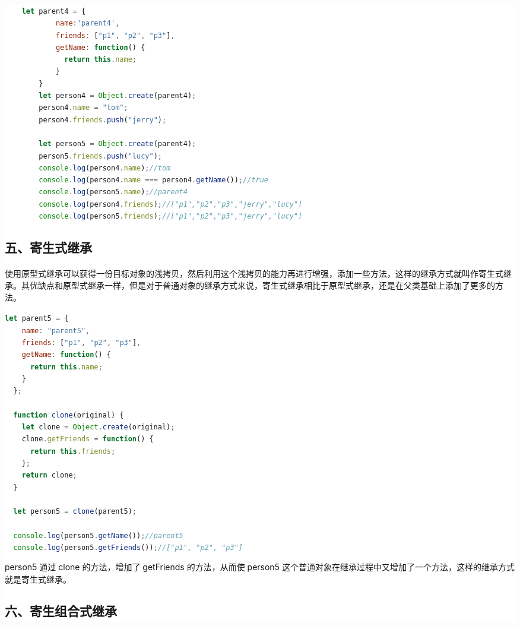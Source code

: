 ```javascript
	let parent4 = {
			name:'parent4',
			friends: ["p1", "p2", "p3"],
		    getName: function() {
		      return this.name;
		    }
		}
		let person4 = Object.create(parent4);
		person4.name = "tom";
 		person4.friends.push("jerry");

 		let person5 = Object.create(parent4);
  		person5.friends.push("lucy");
  		console.log(person4.name);//tom
		console.log(person4.name === person4.getName());//true
		console.log(person5.name);//parent4
		console.log(person4.friends);//["p1","p2","p3","jerry","lucy"]
		console.log(person5.friends);//["p1","p2","p3","jerry","lucy"]
```

## 五、寄生式继承

使用原型式继承可以获得一份目标对象的浅拷贝，然后利用这个浅拷贝的能力再进行增强，添加一些方法，这样的继承方式就叫作寄生式继承。其优缺点和原型式继承一样，但是对于普通对象的继承方式来说，寄生式继承相比于原型式继承，还是在父类基础上添加了更多的方法。

```javascript
let parent5 = {
    name: "parent5",
    friends: ["p1", "p2", "p3"],
    getName: function() {
      return this.name;
    }
  };

  function clone(original) {
    let clone = Object.create(original);
    clone.getFriends = function() {
      return this.friends;
    };
    return clone;
  }

  let person5 = clone(parent5);

  console.log(person5.getName());//parent5
  console.log(person5.getFriends());//["p1", "p2", "p3"]
```

person5 通过 clone 的方法，增加了 getFriends 的方法，从而使 person5 这个普通对象在继承过程中又增加了一个方法，这样的继承方式就是寄生式继承。

## 六、寄生组合式继承
